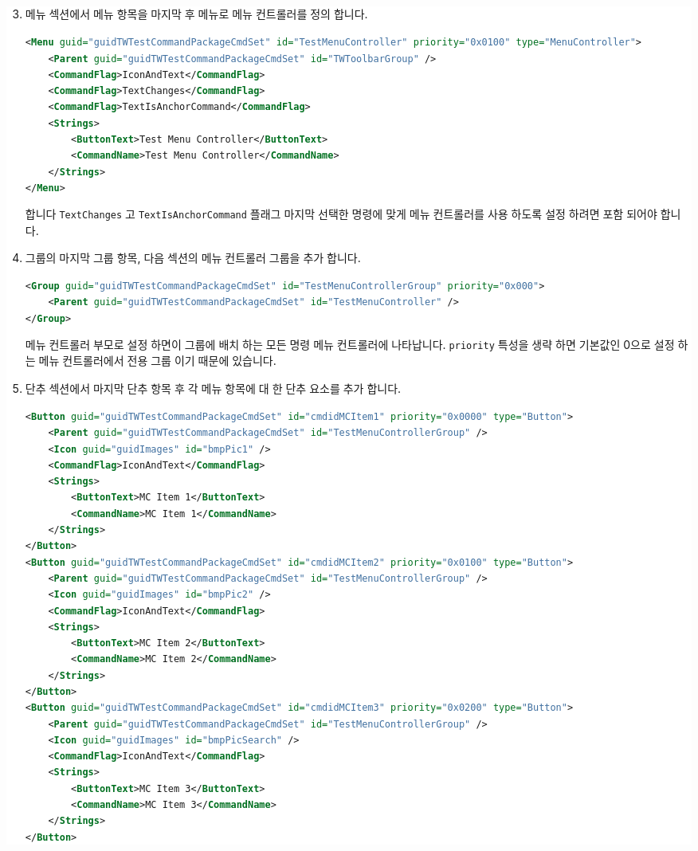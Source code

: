 3. 메뉴 섹션에서 메뉴 항목을 마지막 후 메뉴로 메뉴 컨트롤러를 정의 합니다.  
  
   ```xml  
   <Menu guid="guidTWTestCommandPackageCmdSet" id="TestMenuController" priority="0x0100" type="MenuController">  
       <Parent guid="guidTWTestCommandPackageCmdSet" id="TWToolbarGroup" />  
       <CommandFlag>IconAndText</CommandFlag>  
       <CommandFlag>TextChanges</CommandFlag>  
       <CommandFlag>TextIsAnchorCommand</CommandFlag>  
       <Strings>  
           <ButtonText>Test Menu Controller</ButtonText>  
           <CommandName>Test Menu Controller</CommandName>  
       </Strings>  
   </Menu>  
   ```  
  
    합니다 `TextChanges` 고 `TextIsAnchorCommand` 플래그 마지막 선택한 명령에 맞게 메뉴 컨트롤러를 사용 하도록 설정 하려면 포함 되어야 합니다.  
  
4. 그룹의 마지막 그룹 항목, 다음 섹션의 메뉴 컨트롤러 그룹을 추가 합니다.  
  
   ```xml  
   <Group guid="guidTWTestCommandPackageCmdSet" id="TestMenuControllerGroup" priority="0x000">  
       <Parent guid="guidTWTestCommandPackageCmdSet" id="TestMenuController" />  
   </Group>  
   ```  
  
    메뉴 컨트롤러 부모로 설정 하면이 그룹에 배치 하는 모든 명령 메뉴 컨트롤러에 나타납니다. `priority` 특성을 생략 하면 기본값인 0으로 설정 하는 메뉴 컨트롤러에서 전용 그룹 이기 때문에 있습니다.  
  
5. 단추 섹션에서 마지막 단추 항목 후 각 메뉴 항목에 대 한 단추 요소를 추가 합니다.  
  
   ```xml  
   <Button guid="guidTWTestCommandPackageCmdSet" id="cmdidMCItem1" priority="0x0000" type="Button">  
       <Parent guid="guidTWTestCommandPackageCmdSet" id="TestMenuControllerGroup" />  
       <Icon guid="guidImages" id="bmpPic1" />  
       <CommandFlag>IconAndText</CommandFlag>  
       <Strings>  
           <ButtonText>MC Item 1</ButtonText>  
           <CommandName>MC Item 1</CommandName>  
       </Strings>  
   </Button>  
   <Button guid="guidTWTestCommandPackageCmdSet" id="cmdidMCItem2" priority="0x0100" type="Button">  
       <Parent guid="guidTWTestCommandPackageCmdSet" id="TestMenuControllerGroup" />  
       <Icon guid="guidImages" id="bmpPic2" />  
       <CommandFlag>IconAndText</CommandFlag>  
       <Strings>  
           <ButtonText>MC Item 2</ButtonText>  
           <CommandName>MC Item 2</CommandName>  
       </Strings>  
   </Button>  
   <Button guid="guidTWTestCommandPackageCmdSet" id="cmdidMCItem3" priority="0x0200" type="Button">  
       <Parent guid="guidTWTestCommandPackageCmdSet" id="TestMenuControllerGroup" />  
       <Icon guid="guidImages" id="bmpPicSearch" />  
       <CommandFlag>IconAndText</CommandFlag>  
       <Strings>  
           <ButtonText>MC Item 3</ButtonText>  
           <CommandName>MC Item 3</CommandName>  
       </Strings>  
   </Button>  
   ```  
  